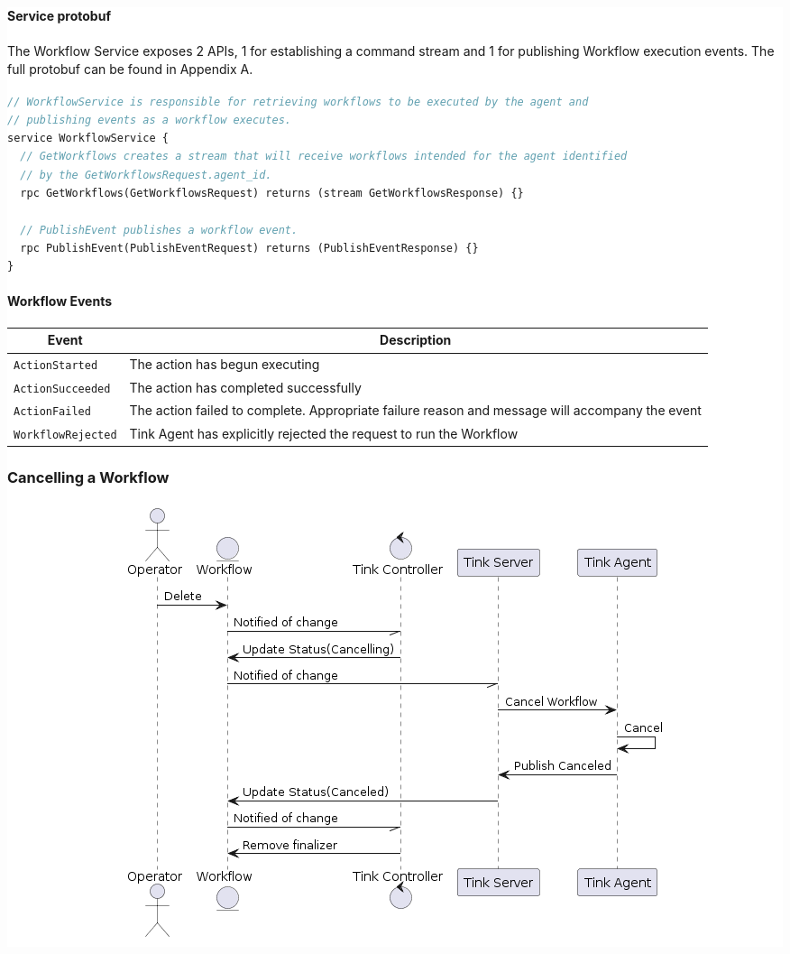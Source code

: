#### Service protobuf

The Workflow Service exposes 2 APIs, 1 for establishing a command stream and 1 for publishing Workflow execution events. The full protobuf can be found in Appendix A.

```protobuf
// WorkflowService is responsible for retrieving workflows to be executed by the agent and
// publishing events as a workflow executes.
service WorkflowService {
  // GetWorkflows creates a stream that will receive workflows intended for the agent identified
  // by the GetWorkflowsRequest.agent_id.
  rpc GetWorkflows(GetWorkflowsRequest) returns (stream GetWorkflowsResponse) {}

  // PublishEvent publishes a workflow event.
  rpc PublishEvent(PublishEventRequest) returns (PublishEventResponse) {}
}
```

#### Workflow Events

| Event               | Description                                                                                     |
| ------------------- | ----------------------------------------------------------------------------------------------- |
| `ActionStarted`     | The action has begun executing                                                                  |
| `ActionSucceeded`   | The action has completed successfully                                                           |
| `ActionFailed`      | The action failed to complete. Appropriate failure reason and message will accompany the event  |
| `WorkflowRejected`  | Tink Agent has explicitly rejected the request to run the Workflow |

### Cancelling a Workflow

<p align="center">
  <img src="images/230728_tinkerbell_workflow_execution/cancelling-workflow.png" />
</p>
